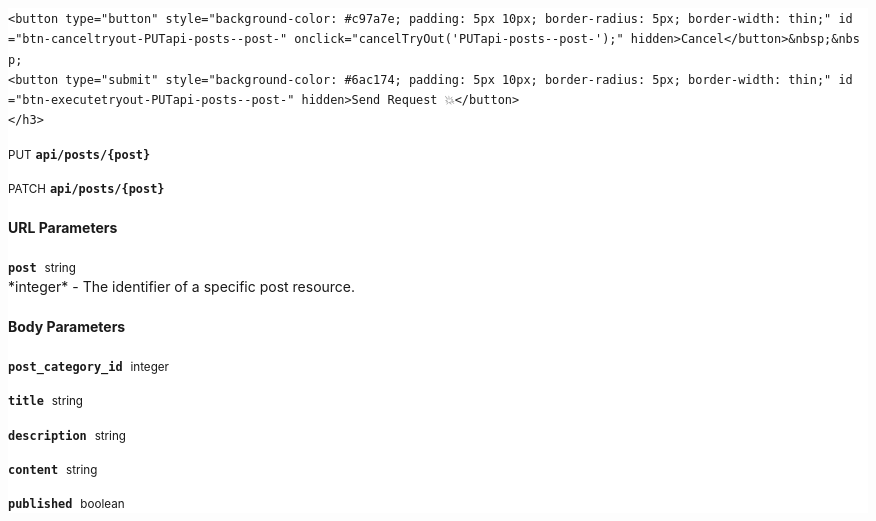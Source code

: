     <button type="button" style="background-color: #c97a7e; padding: 5px 10px; border-radius: 5px; border-width: thin;" id="btn-canceltryout-PUTapi-posts--post-" onclick="cancelTryOut('PUTapi-posts--post-');" hidden>Cancel</button>&nbsp;&nbsp;
    <button type="submit" style="background-color: #6ac174; padding: 5px 10px; border-radius: 5px; border-width: thin;" id="btn-executetryout-PUTapi-posts--post-" hidden>Send Request 💥</button>
    </h3>
<p>
<small class="badge badge-darkblue">PUT</small>
 <b><code>api/posts/{post}</code></b>
</p>
<p>
<small class="badge badge-purple">PATCH</small>
 <b><code>api/posts/{post}</code></b>
</p>
<p>
<label id="auth-PUTapi-posts--post-" hidden>Authorization header: <b><code>Bearer </code></b><input type="text" name="Authorization" data-prefix="Bearer " data-endpoint="PUTapi-posts--post-" data-component="header"></label>
</p>
<h4 class="fancy-heading-panel"><b>URL Parameters</b></h4>
<p>
<b><code>post</code></b>&nbsp;&nbsp;<small>string</small>  &nbsp;
<input type="text" name="post" data-endpoint="PUTapi-posts--post-" data-component="url" required  hidden>
<br>
*integer* - 
The identifier of a specific post resource.</p>
<h4 class="fancy-heading-panel"><b>Body Parameters</b></h4>
<p>
<b><code>post_category_id</code></b>&nbsp;&nbsp;<small>integer</small>  &nbsp;
<input type="number" name="post_category_id" data-endpoint="PUTapi-posts--post-" data-component="body" required  hidden>
<br>
</p>
<p>
<b><code>title</code></b>&nbsp;&nbsp;<small>string</small>  &nbsp;
<input type="text" name="title" data-endpoint="PUTapi-posts--post-" data-component="body" required  hidden>
<br>
</p>
<p>
<b><code>description</code></b>&nbsp;&nbsp;<small>string</small>  &nbsp;
<input type="text" name="description" data-endpoint="PUTapi-posts--post-" data-component="body" required  hidden>
<br>
</p>
<p>
<b><code>content</code></b>&nbsp;&nbsp;<small>string</small>  &nbsp;
<input type="text" name="content" data-endpoint="PUTapi-posts--post-" data-component="body" required  hidden>
<br>
</p>
<p>
<b><code>published</code></b>&nbsp;&nbsp;<small>boolean</small>  &nbsp;
<label data-endpoint="PUTapi-posts--post-" hidden><input type="radio" name="published" value="true" data-endpoint="PUTapi-posts--post-" data-component="body" required ><code>true</code></label>
<label data-endpoint="PUTapi-posts--post-" hidden><input type="radio" name="published" value="false" data-endpoint="PUTapi-posts--post-" data-component="body" required ><code>false</code></label>
<br>
</p>
